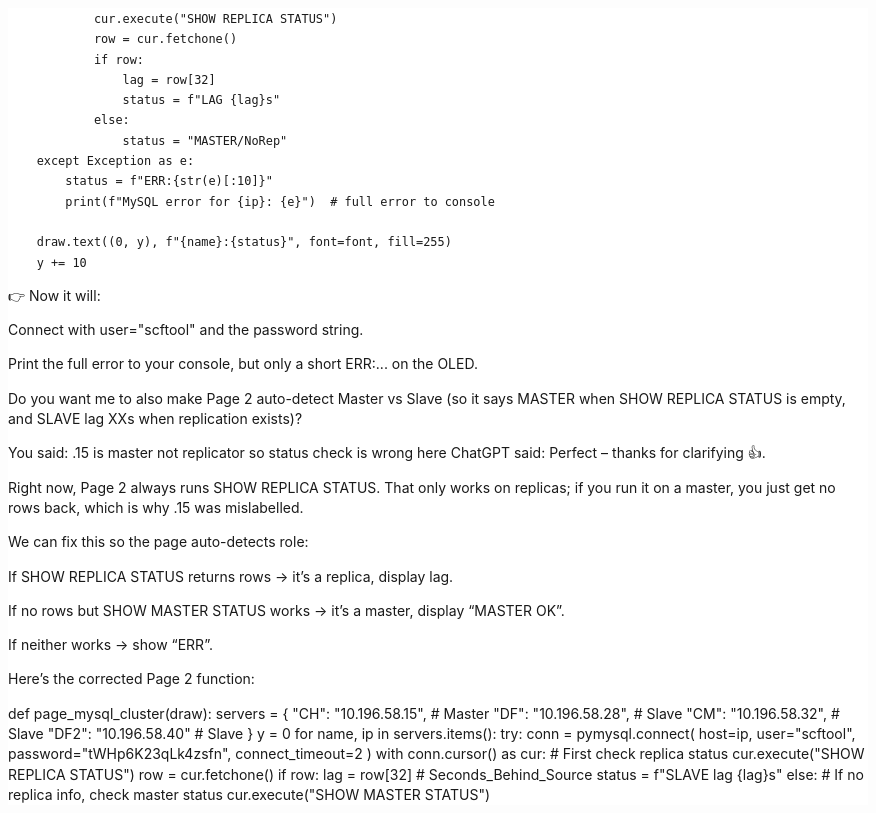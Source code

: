                 cur.execute("SHOW REPLICA STATUS")
                row = cur.fetchone()
                if row:
                    lag = row[32]
                    status = f"LAG {lag}s"
                else:
                    status = "MASTER/NoRep"
        except Exception as e:
            status = f"ERR:{str(e)[:10]}"
            print(f"MySQL error for {ip}: {e}")  # full error to console

        draw.text((0, y), f"{name}:{status}", font=font, fill=255)
        y += 10
👉 Now it will:

Connect with user="scftool" and the password string.

Print the full error to your console, but only a short ERR:... on the OLED.

Do you want me to also make Page 2 auto-detect Master vs Slave (so it says MASTER when SHOW REPLICA STATUS is empty, and SLAVE lag XXs when replication exists)?

You said:
.15 is master not replicator so status check is wrong here
ChatGPT said:
Perfect – thanks for clarifying 👍.

Right now, Page 2 always runs SHOW REPLICA STATUS. That only works on replicas; if you run it on a master, you just get no rows back, which is why .15 was mislabelled.

We can fix this so the page auto-detects role:

If SHOW REPLICA STATUS returns rows → it’s a replica, display lag.

If no rows but SHOW MASTER STATUS works → it’s a master, display “MASTER OK”.

If neither works → show “ERR”.

Here’s the corrected Page 2 function:

def page_mysql_cluster(draw):
    servers = {
        "CH": "10.196.58.15",   # Master
        "DF": "10.196.58.28",   # Slave
        "CM": "10.196.58.32",   # Slave
        "DF2": "10.196.58.40"   # Slave
    }
    y = 0
    for name, ip in servers.items():
        try:
            conn = pymysql.connect(
                host=ip,
                user="scftool",
                password="tWHp6K23qLk4zsfn",
                connect_timeout=2
            )
            with conn.cursor() as cur:
                # First check replica status
                cur.execute("SHOW REPLICA STATUS")
                row = cur.fetchone()
                if row:
                    lag = row[32]  # Seconds_Behind_Source
                    status = f"SLAVE lag {lag}s"
                else:
                    # If no replica info, check master status
                    cur.execute("SHOW MASTER STATUS")